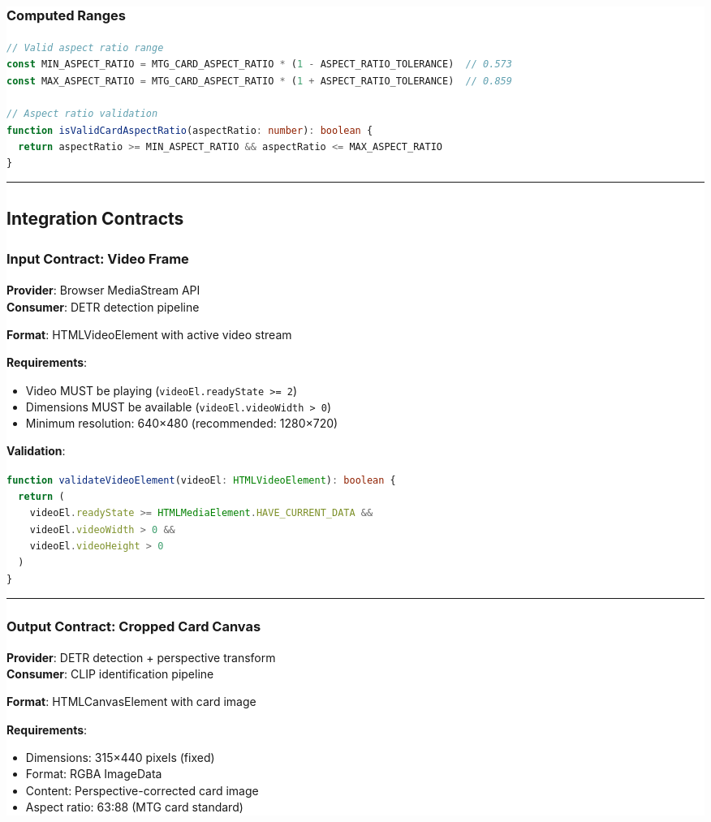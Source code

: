 ### Computed Ranges

```typescript
// Valid aspect ratio range
const MIN_ASPECT_RATIO = MTG_CARD_ASPECT_RATIO * (1 - ASPECT_RATIO_TOLERANCE)  // 0.573
const MAX_ASPECT_RATIO = MTG_CARD_ASPECT_RATIO * (1 + ASPECT_RATIO_TOLERANCE)  // 0.859

// Aspect ratio validation
function isValidCardAspectRatio(aspectRatio: number): boolean {
  return aspectRatio >= MIN_ASPECT_RATIO && aspectRatio <= MAX_ASPECT_RATIO
}
```

---

## Integration Contracts

### Input Contract: Video Frame

**Provider**: Browser MediaStream API  
**Consumer**: DETR detection pipeline

**Format**: HTMLVideoElement with active video stream

**Requirements**:
- Video MUST be playing (`videoEl.readyState >= 2`)
- Dimensions MUST be available (`videoEl.videoWidth > 0`)
- Minimum resolution: 640×480 (recommended: 1280×720)

**Validation**:
```typescript
function validateVideoElement(videoEl: HTMLVideoElement): boolean {
  return (
    videoEl.readyState >= HTMLMediaElement.HAVE_CURRENT_DATA &&
    videoEl.videoWidth > 0 &&
    videoEl.videoHeight > 0
  )
}
```

---

### Output Contract: Cropped Card Canvas

**Provider**: DETR detection + perspective transform  
**Consumer**: CLIP identification pipeline

**Format**: HTMLCanvasElement with card image

**Requirements**:
- Dimensions: 315×440 pixels (fixed)
- Format: RGBA ImageData
- Content: Perspective-corrected card image
- Aspect ratio: 63:88 (MTG card standard)
